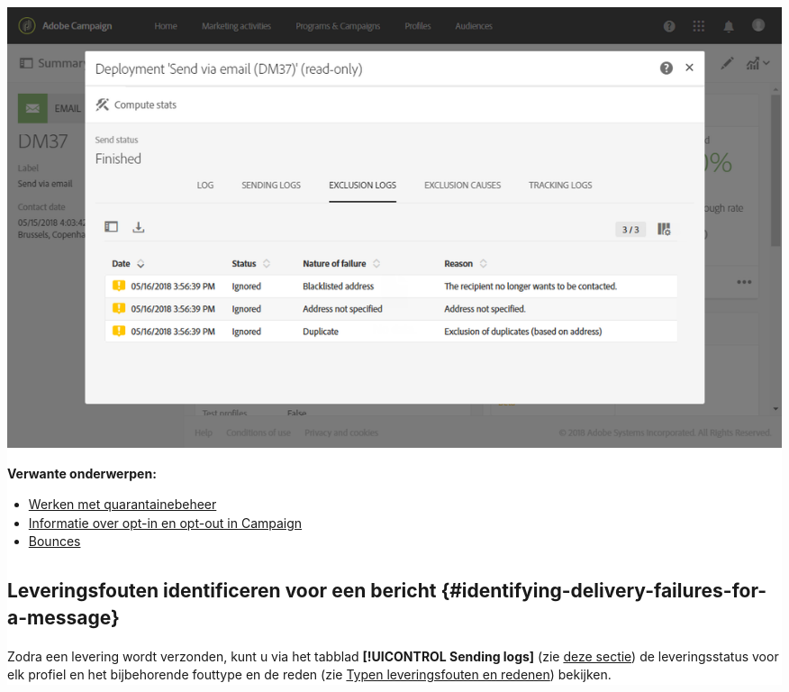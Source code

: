 ![](assets/exclusion_logs.png)

**Verwante onderwerpen:**

* [Werken met quarantainebeheer](../../sending/using/understanding-quarantine-management.md)
* [Informatie over opt-in en opt-out in Campaign](../../audiences/using/about-opt-in-and-opt-out-in-campaign.md)
* [Bounces](https://experienceleague.adobe.com/docs/deliverability-learn/deliverability-best-practice-guide/metrics-for-deliverability/bounces.html#metrics-for-deliverability)

## Leveringsfouten identificeren voor een bericht {#identifying-delivery-failures-for-a-message}

Zodra een levering wordt verzonden, kunt u via het tabblad **[!UICONTROL Sending logs]** (zie [deze sectie](../../sending/using/monitoring-a-delivery.md#sending-logs)) de leveringsstatus voor elk profiel en het bijbehorende fouttype en de reden (zie [Typen leveringsfouten en redenen](#delivery-failure-types-and-reasons)) bekijken.
